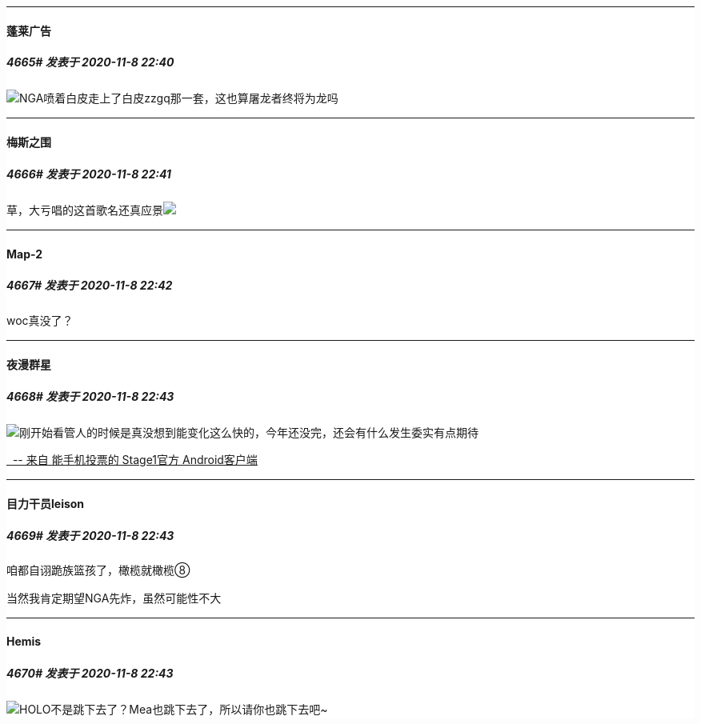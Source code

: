 
*****

####  蓬莱广告  
##### 4665#       发表于 2020-11-8 22:40


<img src="https://static.saraba1st.com/image/smiley/face2017/029.png" referrerpolicy="no-referrer">NGA喷着白皮走上了白皮zzgq那一套，这也算屠龙者终将为龙吗


*****

####  梅斯之围  
##### 4666#       发表于 2020-11-8 22:41


草，大亏唱的这首歌名还真应景<img src="https://static.saraba1st.com/image/smiley/face2017/067.png" referrerpolicy="no-referrer">


*****

####  Map-2  
##### 4667#       发表于 2020-11-8 22:42


woc真没了？


*****

####  夜漫群星  
##### 4668#       发表于 2020-11-8 22:43


<img src="https://static.saraba1st.com/image/smiley/face2017/192.png" referrerpolicy="no-referrer">刚开始看管人的时候是真没想到能变化这么快的，今年还没完，还会有什么发生委实有点期待

[  -- 来自 能手机投票的 Stage1官方 Android客户端](https://www.coolapk.com/apk/140634)


*****

####  目力干员leison  
##### 4669#       发表于 2020-11-8 22:43


咱都自诩跪族篮孩了，橄榄就橄榄⑧

当然我肯定期望NGA先炸，虽然可能性不大


*****

####  Hemis  
##### 4670#       发表于 2020-11-8 22:43


<img src="https://static.saraba1st.com/image/smiley/face2017/067.png" referrerpolicy="no-referrer">HOLO不是跳下去了？Mea也跳下去了，所以请你也跳下去吧~
